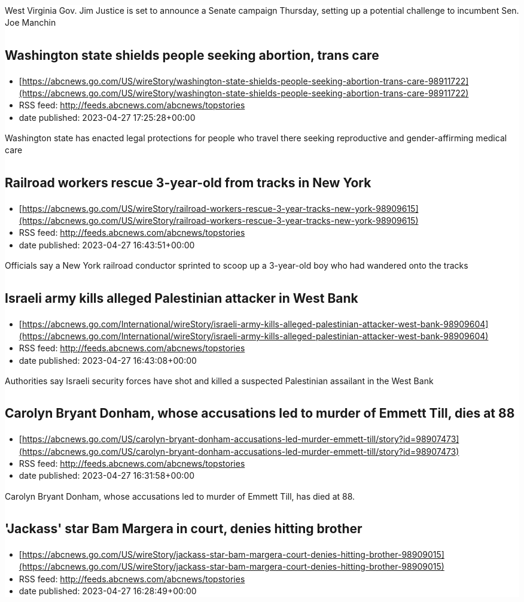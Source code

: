 West Virginia Gov. Jim Justice is set to announce a Senate campaign Thursday, setting up a potential challenge to incumbent Sen. Joe Manchin

## Washington state shields people seeking abortion, trans care
 - [https://abcnews.go.com/US/wireStory/washington-state-shields-people-seeking-abortion-trans-care-98911722](https://abcnews.go.com/US/wireStory/washington-state-shields-people-seeking-abortion-trans-care-98911722)
 - RSS feed: http://feeds.abcnews.com/abcnews/topstories
 - date published: 2023-04-27 17:25:28+00:00

Washington state has enacted legal protections for people who travel there seeking reproductive and gender-affirming medical care

## Railroad workers rescue 3-year-old from tracks in New York
 - [https://abcnews.go.com/US/wireStory/railroad-workers-rescue-3-year-tracks-new-york-98909615](https://abcnews.go.com/US/wireStory/railroad-workers-rescue-3-year-tracks-new-york-98909615)
 - RSS feed: http://feeds.abcnews.com/abcnews/topstories
 - date published: 2023-04-27 16:43:51+00:00

Officials say a New York railroad conductor sprinted to scoop up a 3-year-old boy who had wandered onto the tracks

## Israeli army kills alleged Palestinian attacker in West Bank
 - [https://abcnews.go.com/International/wireStory/israeli-army-kills-alleged-palestinian-attacker-west-bank-98909604](https://abcnews.go.com/International/wireStory/israeli-army-kills-alleged-palestinian-attacker-west-bank-98909604)
 - RSS feed: http://feeds.abcnews.com/abcnews/topstories
 - date published: 2023-04-27 16:43:08+00:00

Authorities say Israeli security forces have shot and killed a suspected Palestinian assailant in the West Bank

## Carolyn Bryant Donham, whose accusations led to murder of Emmett Till, dies at 88
 - [https://abcnews.go.com/US/carolyn-bryant-donham-accusations-led-murder-emmett-till/story?id=98907473](https://abcnews.go.com/US/carolyn-bryant-donham-accusations-led-murder-emmett-till/story?id=98907473)
 - RSS feed: http://feeds.abcnews.com/abcnews/topstories
 - date published: 2023-04-27 16:31:58+00:00

Carolyn Bryant Donham, whose accusations led to murder of Emmett Till, has died at 88.

## 'Jackass' star Bam Margera in court, denies hitting brother
 - [https://abcnews.go.com/US/wireStory/jackass-star-bam-margera-court-denies-hitting-brother-98909015](https://abcnews.go.com/US/wireStory/jackass-star-bam-margera-court-denies-hitting-brother-98909015)
 - RSS feed: http://feeds.abcnews.com/abcnews/topstories
 - date published: 2023-04-27 16:28:49+00:00
